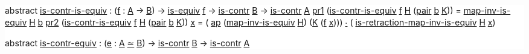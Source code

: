   <a id="3308" class="Keyword">abstract</a>
    <a id="3321" href="foundation-core.contractible-types.html#3321" class="Function">is-contr-is-equiv</a> <a id="3339" class="Symbol">:</a>
      <a id="3347" class="Symbol">(</a><a id="3348" href="foundation-core.contractible-types.html#3348" class="Bound">f</a> <a id="3350" class="Symbol">:</a> <a id="3352" href="foundation-core.contractible-types.html#3274" class="Bound">A</a> <a id="3354" class="Symbol">→</a> <a id="3356" href="foundation-core.contractible-types.html#3286" class="Bound">B</a><a id="3357" class="Symbol">)</a> <a id="3359" class="Symbol">→</a> <a id="3361" href="foundation-core.equivalences.html#1647" class="Function">is-equiv</a> <a id="3370" href="foundation-core.contractible-types.html#3348" class="Bound">f</a> <a id="3372" class="Symbol">→</a> <a id="3374" href="foundation-core.contractible-types.html#855" class="Function">is-contr</a> <a id="3383" href="foundation-core.contractible-types.html#3286" class="Bound">B</a> <a id="3385" class="Symbol">→</a> <a id="3387" href="foundation-core.contractible-types.html#855" class="Function">is-contr</a> <a id="3396" href="foundation-core.contractible-types.html#3274" class="Bound">A</a>
    <a id="3402" href="foundation.dependent-pair-types.html#603" class="Field">pr1</a> <a id="3406" class="Symbol">(</a><a id="3407" href="foundation-core.contractible-types.html#3321" class="Function">is-contr-is-equiv</a> <a id="3425" href="foundation-core.contractible-types.html#3425" class="Bound">f</a> <a id="3427" href="foundation-core.contractible-types.html#3427" class="Bound">H</a> <a id="3429" class="Symbol">(</a><a id="3430" href="foundation.dependent-pair-types.html#586" class="InductiveConstructor">pair</a> <a id="3435" href="foundation-core.contractible-types.html#3435" class="Bound">b</a> <a id="3437" href="foundation-core.contractible-types.html#3437" class="Bound">K</a><a id="3438" class="Symbol">))</a> <a id="3441" class="Symbol">=</a> <a id="3443" href="foundation-core.equivalences.html#6669" class="Function">map-inv-is-equiv</a> <a id="3460" href="foundation-core.contractible-types.html#3427" class="Bound">H</a> <a id="3462" href="foundation-core.contractible-types.html#3435" class="Bound">b</a>
    <a id="3468" href="foundation.dependent-pair-types.html#615" class="Field">pr2</a> <a id="3472" class="Symbol">(</a><a id="3473" href="foundation-core.contractible-types.html#3321" class="Function">is-contr-is-equiv</a> <a id="3491" href="foundation-core.contractible-types.html#3491" class="Bound">f</a> <a id="3493" href="foundation-core.contractible-types.html#3493" class="Bound">H</a> <a id="3495" class="Symbol">(</a><a id="3496" href="foundation.dependent-pair-types.html#586" class="InductiveConstructor">pair</a> <a id="3501" href="foundation-core.contractible-types.html#3501" class="Bound">b</a> <a id="3503" href="foundation-core.contractible-types.html#3503" class="Bound">K</a><a id="3504" class="Symbol">))</a> <a id="3507" href="foundation-core.contractible-types.html#3507" class="Bound">x</a> <a id="3509" class="Symbol">=</a>
      <a id="3517" class="Symbol">(</a> <a id="3519" href="foundation.action-on-identifications-functions.html#730" class="Function">ap</a> <a id="3522" class="Symbol">(</a><a id="3523" href="foundation-core.equivalences.html#6669" class="Function">map-inv-is-equiv</a> <a id="3540" href="foundation-core.contractible-types.html#3493" class="Bound">H</a><a id="3541" class="Symbol">)</a> <a id="3543" class="Symbol">(</a><a id="3544" href="foundation-core.contractible-types.html#3503" class="Bound">K</a> <a id="3546" class="Symbol">(</a><a id="3547" href="foundation-core.contractible-types.html#3491" class="Bound">f</a> <a id="3549" href="foundation-core.contractible-types.html#3507" class="Bound">x</a><a id="3550" class="Symbol">)))</a> <a id="3554" href="foundation-core.identity-types.html#2902" class="Function Operator">∙</a>
      <a id="3562" class="Symbol">(</a> <a id="3564" href="foundation-core.equivalences.html#6908" class="Function">is-retraction-map-inv-is-equiv</a> <a id="3595" href="foundation-core.contractible-types.html#3493" class="Bound">H</a> <a id="3597" href="foundation-core.contractible-types.html#3507" class="Bound">x</a><a id="3598" class="Symbol">)</a>

  <a id="3603" class="Keyword">abstract</a>
    <a id="3616" href="foundation-core.contractible-types.html#3616" class="Function">is-contr-equiv</a> <a id="3631" class="Symbol">:</a> <a id="3633" class="Symbol">(</a><a id="3634" href="foundation-core.contractible-types.html#3634" class="Bound">e</a> <a id="3636" class="Symbol">:</a> <a id="3638" href="foundation-core.contractible-types.html#3274" class="Bound">A</a> <a id="3640" href="foundation-core.equivalences.html#2669" class="Function Operator">≃</a> <a id="3642" href="foundation-core.contractible-types.html#3286" class="Bound">B</a><a id="3643" class="Symbol">)</a> <a id="3645" class="Symbol">→</a> <a id="3647" href="foundation-core.contractible-types.html#855" class="Function">is-contr</a> <a id="3656" href="foundation-core.contractible-types.html#3286" class="Bound">B</a> <a id="3658" class="Symbol">→</a> <a id="3660" href="foundation-core.contractible-types.html#855" class="Function">is-contr</a> <a id="3669" href="foundation-core.contractible-types.html#3274" class="Bound">A</a>